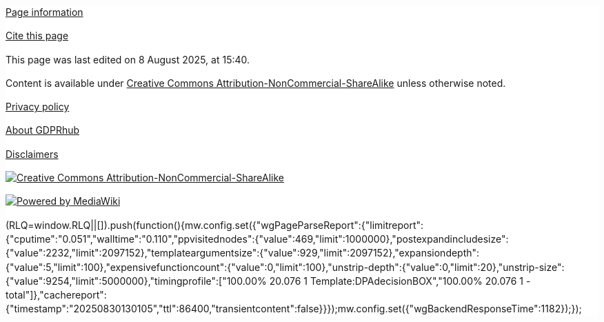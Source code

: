 [Page information](/index.php?title=UODO_\(Poland\)_-_DKN.5130.4179.2020&action=info "More information about this page")

[Cite this page](/index.php?title=Special:CiteThisPage&page=UODO_%28Poland%29_-_DKN.5130.4179.2020&id=48702&wpFormIdentifier=titleform "Information on how to cite this page")

This page was last edited on 8 August 2025, at 15:40.

Content is available under [Creative Commons Attribution-NonCommercial-ShareAlike](https://creativecommons.org/licenses/by-nc-sa/4.0/) unless otherwise noted.

[Privacy policy](/index.php?title=GDPRhub:Privacy_policy)

[About GDPRhub](/index.php?title=GDPRhub:About)

[Disclaimers](/index.php?title=GDPRhub:General_disclaimer)

[![Creative Commons Attribution-NonCommercial-ShareAlike](/resources/assets/licenses/cc-by-nc-sa.png)](https://creativecommons.org/licenses/by-nc-sa/4.0/)

[![Powered by MediaWiki](/resources/assets/poweredby_mediawiki_88x31.png)](https://www.mediawiki.org/)

(RLQ=window.RLQ||\[\]).push(function(){mw.config.set({"wgPageParseReport":{"limitreport":{"cputime":"0.051","walltime":"0.110","ppvisitednodes":{"value":469,"limit":1000000},"postexpandincludesize":{"value":2232,"limit":2097152},"templateargumentsize":{"value":929,"limit":2097152},"expansiondepth":{"value":5,"limit":100},"expensivefunctioncount":{"value":0,"limit":100},"unstrip-depth":{"value":0,"limit":20},"unstrip-size":{"value":9254,"limit":5000000},"timingprofile":\["100.00% 20.076 1 Template:DPAdecisionBOX","100.00% 20.076 1 -total"\]},"cachereport":{"timestamp":"20250830130105","ttl":86400,"transientcontent":false}}});mw.config.set({"wgBackendResponseTime":1182});});